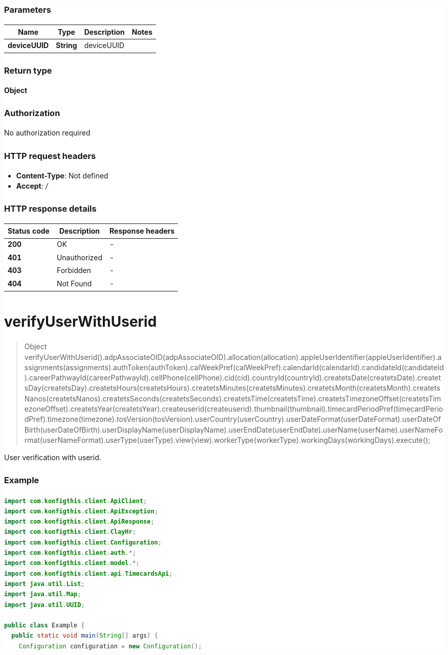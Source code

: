 ### Parameters

| Name | Type | Description  | Notes |
|------------- | ------------- | ------------- | -------------|
| **deviceUUID** | **String**| deviceUUID | |

### Return type

**Object**

### Authorization

No authorization required

### HTTP request headers

 - **Content-Type**: Not defined
 - **Accept**: */*

### HTTP response details
| Status code | Description | Response headers |
|-------------|-------------|------------------|
| **200** | OK |  -  |
| **401** | Unauthorized |  -  |
| **403** | Forbidden |  -  |
| **404** | Not Found |  -  |

<a name="verifyUserWithUserid"></a>
# **verifyUserWithUserid**
> Object verifyUserWithUserid().adpAssociateOID(adpAssociateOID).allocation(allocation).appleUserIdentifier(appleUserIdentifier).assignments(assignments).authToken(authToken).calWeekPref(calWeekPref).calendarId(calendarId).candidateId(candidateId).careerPathwayId(careerPathwayId).cellPhone(cellPhone).cid(cid).countryId(countryId).createtsDate(createtsDate).createtsDay(createtsDay).createtsHours(createtsHours).createtsMinutes(createtsMinutes).createtsMonth(createtsMonth).createtsNanos(createtsNanos).createtsSeconds(createtsSeconds).createtsTime(createtsTime).createtsTimezoneOffset(createtsTimezoneOffset).createtsYear(createtsYear).createuserid(createuserid).thumbnail(thumbnail).timecardPeriodPref(timecardPeriodPref).timezone(timezone).tosVersion(tosVersion).userCountry(userCountry).userDateFormat(userDateFormat).userDateOfBirth(userDateOfBirth).userDisplayName(userDisplayName).userEndDate(userEndDate).userName(userName).userNameFormat(userNameFormat).userType(userType).view(view).workerType(workerType).workingDays(workingDays).execute();

User verification with userid.

### Example
```java
import com.konfigthis.client.ApiClient;
import com.konfigthis.client.ApiException;
import com.konfigthis.client.ApiResponse;
import com.konfigthis.client.ClayHr;
import com.konfigthis.client.Configuration;
import com.konfigthis.client.auth.*;
import com.konfigthis.client.model.*;
import com.konfigthis.client.api.TimecardsApi;
import java.util.List;
import java.util.Map;
import java.util.UUID;

public class Example {
  public static void main(String[] args) {
    Configuration configuration = new Configuration();
```